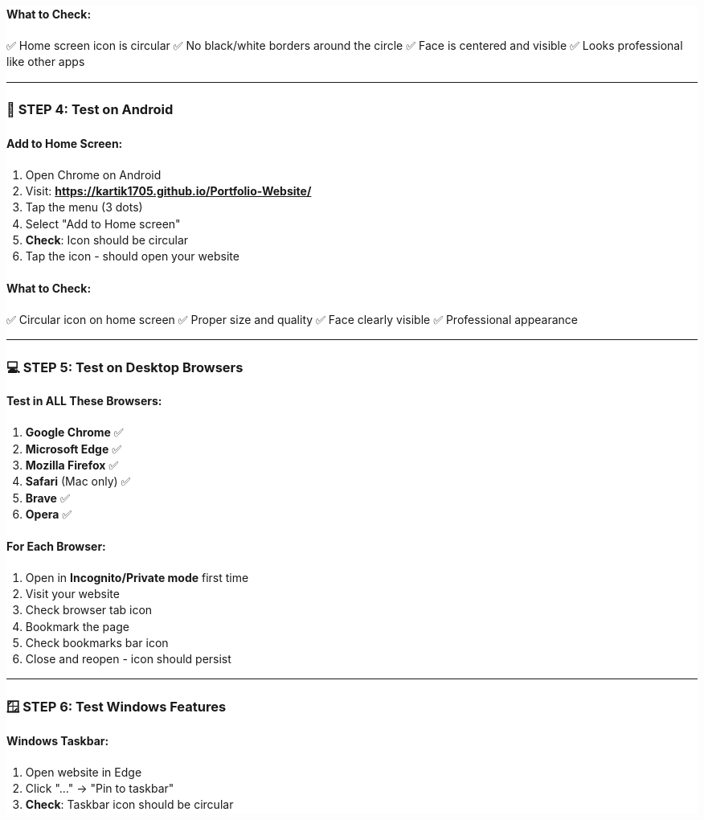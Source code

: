 #### What to Check:
✅ Home screen icon is circular
✅ No black/white borders around the circle
✅ Face is centered and visible
✅ Looks professional like other apps

---

### 🤖 **STEP 4: Test on Android**

#### Add to Home Screen:
1. Open Chrome on Android
2. Visit: **https://kartik1705.github.io/Portfolio-Website/**
3. Tap the menu (3 dots)
4. Select "Add to Home screen"
5. **Check**: Icon should be circular
6. Tap the icon - should open your website

#### What to Check:
✅ Circular icon on home screen
✅ Proper size and quality
✅ Face clearly visible
✅ Professional appearance

---

### 💻 **STEP 5: Test on Desktop Browsers**

#### Test in ALL These Browsers:
1. **Google Chrome** ✅
2. **Microsoft Edge** ✅
3. **Mozilla Firefox** ✅
4. **Safari** (Mac only) ✅
5. **Brave** ✅
6. **Opera** ✅

#### For Each Browser:
1. Open in **Incognito/Private mode** first time
2. Visit your website
3. Check browser tab icon
4. Bookmark the page
5. Check bookmarks bar icon
6. Close and reopen - icon should persist

---

### 🪟 **STEP 6: Test Windows Features**

#### Windows Taskbar:
1. Open website in Edge
2. Click "..." → "Pin to taskbar"
3. **Check**: Taskbar icon should be circular
